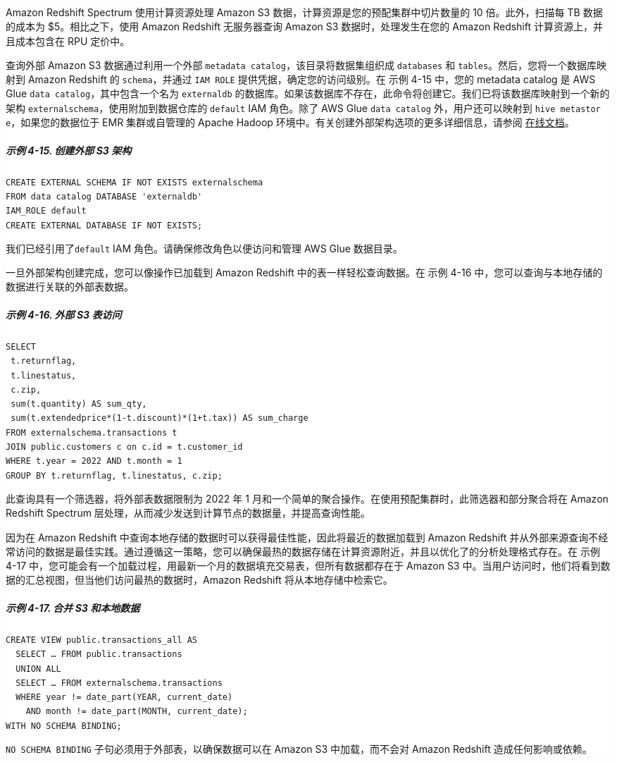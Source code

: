 Amazon Redshift Spectrum 使用计算资源处理 Amazon S3 数据，计算资源是您的预配集群中切片数量的 10 倍。此外，扫描每 TB 数据的成本为 $5。相比之下，使用 Amazon Redshift 无服务器查询 Amazon S3 数据时，处理发生在您的 Amazon Redshift 计算资源上，并且成本包含在 RPU 定价中。

查询外部 Amazon S3 数据通过利用一个外部 `metadata catalog`，该目录将数据集组织成 `databases` 和 `tables`。然后，您将一个数据库映射到 Amazon Redshift 的 `schema`，并通过 `IAM ROLE` 提供凭据，确定您的访问级别。在 示例 4-15 中，您的 metadata catalog 是 AWS Glue `data catalog`，其中包含一个名为 `externaldb` 的数据库。如果该数据库不存在，此命令将创建它。我们已将该数据库映射到一个新的架构 `externalschema`，使用附加到数据仓库的 `default` IAM 角色。除了 AWS Glue `data catalog` 外，用户还可以映射到 `hive metastore`，如果您的数据位于 EMR 集群或自管理的 Apache Hadoop 环境中。有关创建外部架构选项的更多详细信息，请参阅 [在线文档](https://oreil.ly/FtiZ-)。

##### 示例 4-15\. 创建外部 S3 架构

```
CREATE EXTERNAL SCHEMA IF NOT EXISTS externalschema
FROM data catalog DATABASE 'externaldb'
IAM_ROLE default
CREATE EXTERNAL DATABASE IF NOT EXISTS;
```

我们已经引用了`default` IAM 角色。请确保修改角色以便访问和管理 AWS Glue 数据目录。

一旦外部架构创建完成，您可以像操作已加载到 Amazon Redshift 中的表一样轻松查询数据。在 示例 4-16 中，您可以查询与本地存储的数据进行关联的外部表数据。

##### 示例 4-16\. 外部 S3 表访问

```
SELECT
 t.returnflag,
 t.linestatus,
 c.zip,
 sum(t.quantity) AS sum_qty,
 sum(t.extendedprice*(1-t.discount)*(1+t.tax)) AS sum_charge
FROM externalschema.transactions t
JOIN public.customers c on c.id = t.customer_id
WHERE t.year = 2022 AND t.month = 1
GROUP BY t.returnflag, t.linestatus, c.zip;
```

此查询具有一个筛选器，将外部表数据限制为 2022 年 1 月和一个简单的聚合操作。在使用预配集群时，此筛选器和部分聚合将在 Amazon Redshift Spectrum 层处理，从而减少发送到计算节点的数据量，并提高查询性能。

因为在 Amazon Redshift 中查询本地存储的数据时可以获得最佳性能，因此将最近的数据加载到 Amazon Redshift 并从外部来源查询不经常访问的数据是最佳实践。通过遵循这一策略，您可以确保最热的数据存储在计算资源附近，并且以优化了的分析处理格式存在。在 示例 4-17 中，您可能会有一个加载过程，用最新一个月的数据填充交易表，但所有数据都存在于 Amazon S3 中。当用户访问时，他们将看到数据的汇总视图，但当他们访问最热的数据时，Amazon Redshift 将从本地存储中检索它。

##### 示例 4-17\. 合并 S3 和本地数据

```
CREATE VIEW public.transactions_all AS
  SELECT … FROM public.transactions
  UNION ALL
  SELECT … FROM externalschema.transactions
  WHERE year != date_part(YEAR, current_date)
    AND month != date_part(MONTH, current_date);
WITH NO SCHEMA BINDING;
```

`NO SCHEMA BINDING` 子句必须用于外部表，以确保数据可以在 Amazon S3 中加载，而不会对 Amazon Redshift 造成任何影响或依赖。
